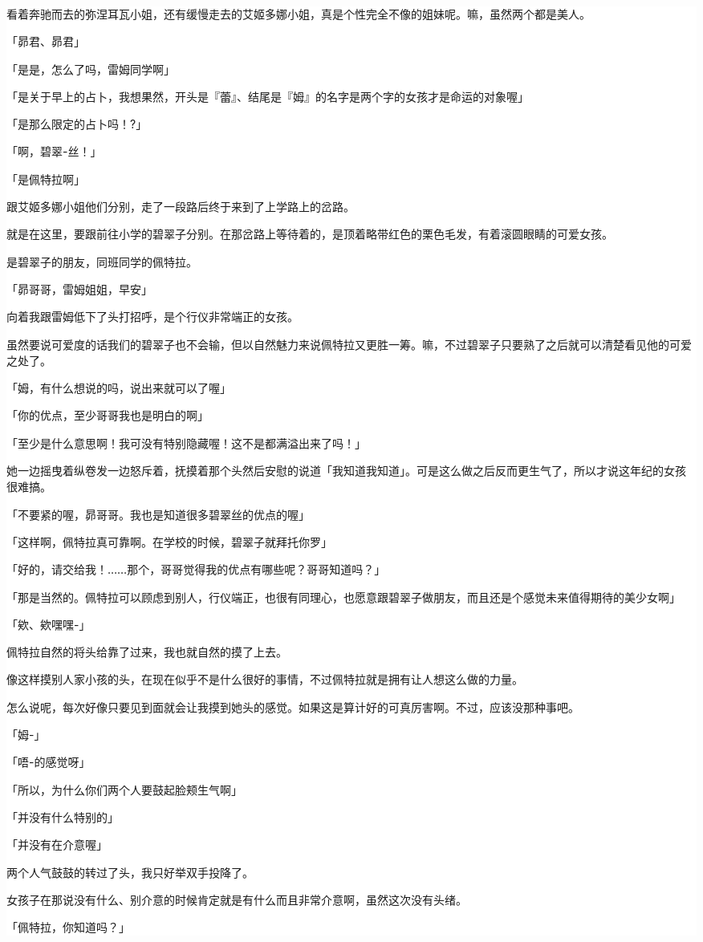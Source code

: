 看着奔驰而去的弥涅耳瓦小姐，还有缓慢走去的艾姬多娜小姐，真是个性完全不像的姐妹呢。嘛，虽然两个都是美人。

「昴君、昴君」

「是是，怎么了吗，雷姆同学啊」

「是关于早上的占卜，我想果然，开头是『蕾』、结尾是『姆』的名字是两个字的女孩才是命运的对象喔」

「是那么限定的占卜吗！?」

「啊，碧翠-丝！」

「是佩特拉啊」

跟艾姬多娜小姐他们分别，走了一段路后终于来到了上学路上的岔路。

就是在这里，要跟前往小学的碧翠子分别。在那岔路上等待着的，是顶着略带红色的栗色毛发，有着滚圆眼睛的可爱女孩。

是碧翠子的朋友，同班同学的佩特拉。

「昴哥哥，雷姆姐姐，早安」

向着我跟雷姆低下了头打招呼，是个行仪非常端正的女孩。

虽然要说可爱度的话我们的碧翠子也不会输，但以自然魅力来说佩特拉又更胜一筹。嘛，不过碧翠子只要熟了之后就可以清楚看见他的可爱之处了。

「姆，有什么想说的吗，说出来就可以了喔」

「你的优点，至少哥哥我也是明白的啊」

「至少是什么意思啊！我可没有特别隐藏喔！这不是都满溢出来了吗！」

她一边摇曳着纵卷发一边怒斥着，抚摸着那个头然后安慰的说道「我知道我知道」。可是这么做之后反而更生气了，所以才说这年纪的女孩很难搞。

「不要紧的喔，昴哥哥。我也是知道很多碧翠丝的优点的喔」

「这样啊，佩特拉真可靠啊。在学校的时候，碧翠子就拜托你罗」

「好的，请交给我！……那个，哥哥觉得我的优点有哪些呢？哥哥知道吗？」

「那是当然的。佩特拉可以顾虑到别人，行仪端正，也很有同理心，也愿意跟碧翠子做朋友，而且还是个感觉未来值得期待的美少女啊」

「欸、欸嘿嘿-」

佩特拉自然的将头给靠了过来，我也就自然的摸了上去。

像这样摸别人家小孩的头，在现在似乎不是什么很好的事情，不过佩特拉就是拥有让人想这么做的力量。

怎么说呢，每次好像只要见到面就会让我摸到她头的感觉。如果这是算计好的可真厉害啊。不过，应该没那种事吧。

「姆-」

「唔-的感觉呀」

「所以，为什么你们两个人要鼓起脸颊生气啊」

「并没有什么特别的」

「并没有在介意喔」

两个人气鼓鼓的转过了头，我只好举双手投降了。

女孩子在那说没有什么、别介意的时候肯定就是有什么而且非常介意啊，虽然这次没有头绪。

「佩特拉，你知道吗？」
